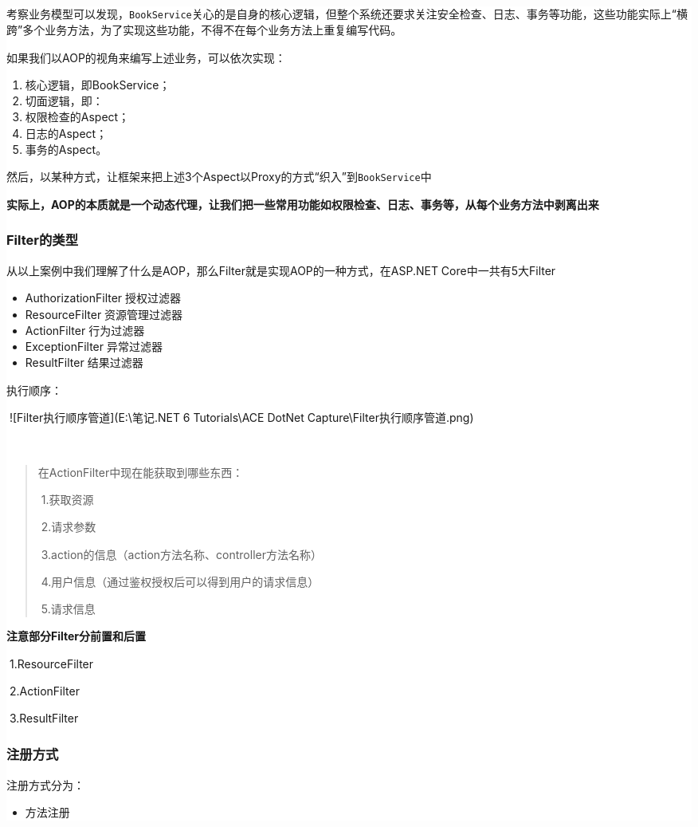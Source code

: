 考察业务模型可以发现，`BookService`关心的是自身的核心逻辑，但整个系统还要求关注安全检查、日志、事务等功能，这些功能实际上“横跨”多个业务方法，为了实现这些功能，不得不在每个业务方法上重复编写代码。

如果我们以AOP的视角来编写上述业务，可以依次实现：

1. 核心逻辑，即BookService；
2. 切面逻辑，即：
3. 权限检查的Aspect；
4. 日志的Aspect；
5. 事务的Aspect。

然后，以某种方式，让框架来把上述3个Aspect以Proxy的方式“织入”到`BookService`中

**实际上，AOP的本质就是一个动态代理，让我们把一些常用功能如权限检查、日志、事务等，从每个业务方法中剥离出来**



### Filter的类型

从以上案例中我们理解了什么是AOP，那么Filter就是实现AOP的一种方式，在ASP.NET Core中一共有5大Filter

- AuthorizationFilter 授权过滤器
- ResourceFilter 资源管理过滤器
- ActionFilter 行为过滤器
- ExceptionFilter 异常过滤器
- ResultFilter 结果过滤器

执行顺序：

​	![Filter执行顺序管道](E:\笔记\.NET 6 Tutorials\ACE DotNet Capture\Filter执行顺序管道.png)

​	

>在ActionFilter中现在能获取到哪些东西：
>
>​	1.获取资源 
>
>​	2.请求参数
>
>​	3.action的信息（action方法名称、controller方法名称）
>
>​	4.用户信息（通过鉴权授权后可以得到用户的请求信息）
>
>​	5.请求信息

**注意部分Filter分前置和后置**

​	1.ResourceFilter

​	2.ActionFilter

​	3.ResultFilter

### 注册方式

注册方式分为：

- 方法注册
